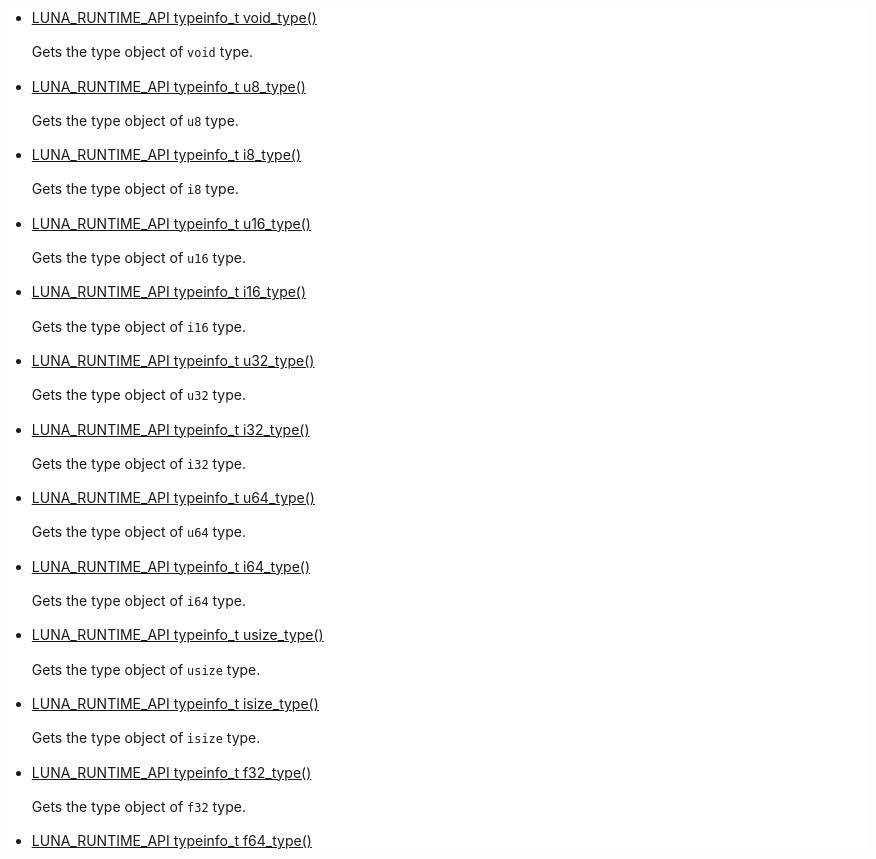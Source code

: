 * [LUNA_RUNTIME_API typeinfo_t void_type()](group___runtime_type_1ga5fe6cc28e7279ede8cd8a12fd4925946.md)

    Gets the type object of `void` type. 

* [LUNA_RUNTIME_API typeinfo_t u8_type()](group___runtime_type_1ga90857089e684fcde426c43234d75eba4.md)

    Gets the type object of `u8` type. 

* [LUNA_RUNTIME_API typeinfo_t i8_type()](group___runtime_type_1gaf74e0adfe66962ba2d88c715ce6d6e4f.md)

    Gets the type object of `i8` type. 

* [LUNA_RUNTIME_API typeinfo_t u16_type()](group___runtime_type_1ga5701d323cc28da06fd13293a73d9e56d.md)

    Gets the type object of `u16` type. 

* [LUNA_RUNTIME_API typeinfo_t i16_type()](group___runtime_type_1gab7ce802a4f7f33f2abf66bdc24042031.md)

    Gets the type object of `i16` type. 

* [LUNA_RUNTIME_API typeinfo_t u32_type()](group___runtime_type_1ga53307266b96df44991adce722416b13b.md)

    Gets the type object of `u32` type. 

* [LUNA_RUNTIME_API typeinfo_t i32_type()](group___runtime_type_1ga0fb5c36a4a8544d9bc1cf5f66af6d36e.md)

    Gets the type object of `i32` type. 

* [LUNA_RUNTIME_API typeinfo_t u64_type()](group___runtime_type_1ga4374647f277ac89886417a4f547fde87.md)

    Gets the type object of `u64` type. 

* [LUNA_RUNTIME_API typeinfo_t i64_type()](group___runtime_type_1ga473fe0c9cb061c008707fb35992e00c6.md)

    Gets the type object of `i64` type. 

* [LUNA_RUNTIME_API typeinfo_t usize_type()](group___runtime_type_1ga07d873387008577c8e5a372b40d96ae8.md)

    Gets the type object of `usize` type. 

* [LUNA_RUNTIME_API typeinfo_t isize_type()](group___runtime_type_1ga8fc8a7fac5d7599464ea5e3084a0475e.md)

    Gets the type object of `isize` type. 

* [LUNA_RUNTIME_API typeinfo_t f32_type()](group___runtime_type_1ga1d4937912d2740c1e3ff9f1e1a8a92b1.md)

    Gets the type object of `f32` type. 

* [LUNA_RUNTIME_API typeinfo_t f64_type()](group___runtime_type_1gaee80e769dd7fa525e7947ff532f4b88b.md)
